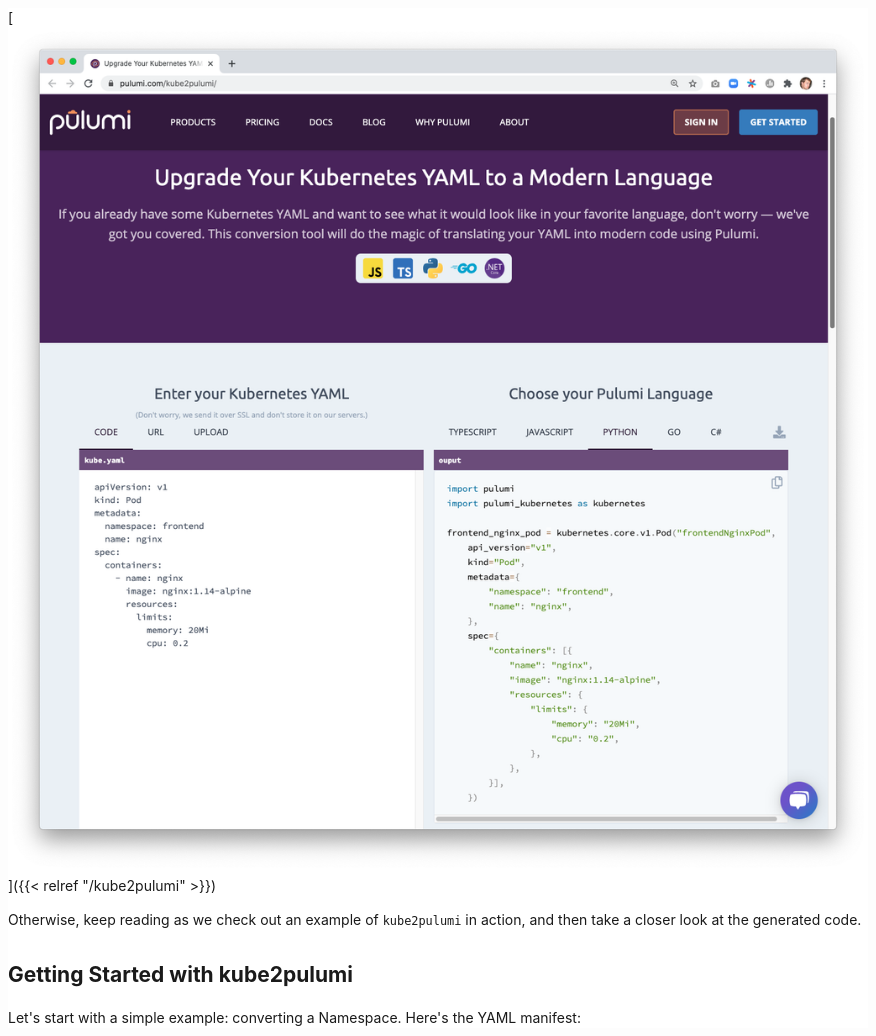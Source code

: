 [![Kubernetes to Pulumi Converter](kube2pulumi.png)]({{< relref "/kube2pulumi" >}})

Otherwise, keep reading as we check out an example of `kube2pulumi` in action, and then take a closer look at the
generated code.

## Getting Started with kube2pulumi

Let's start with a simple example: converting a Namespace. Here's the YAML manifest:
